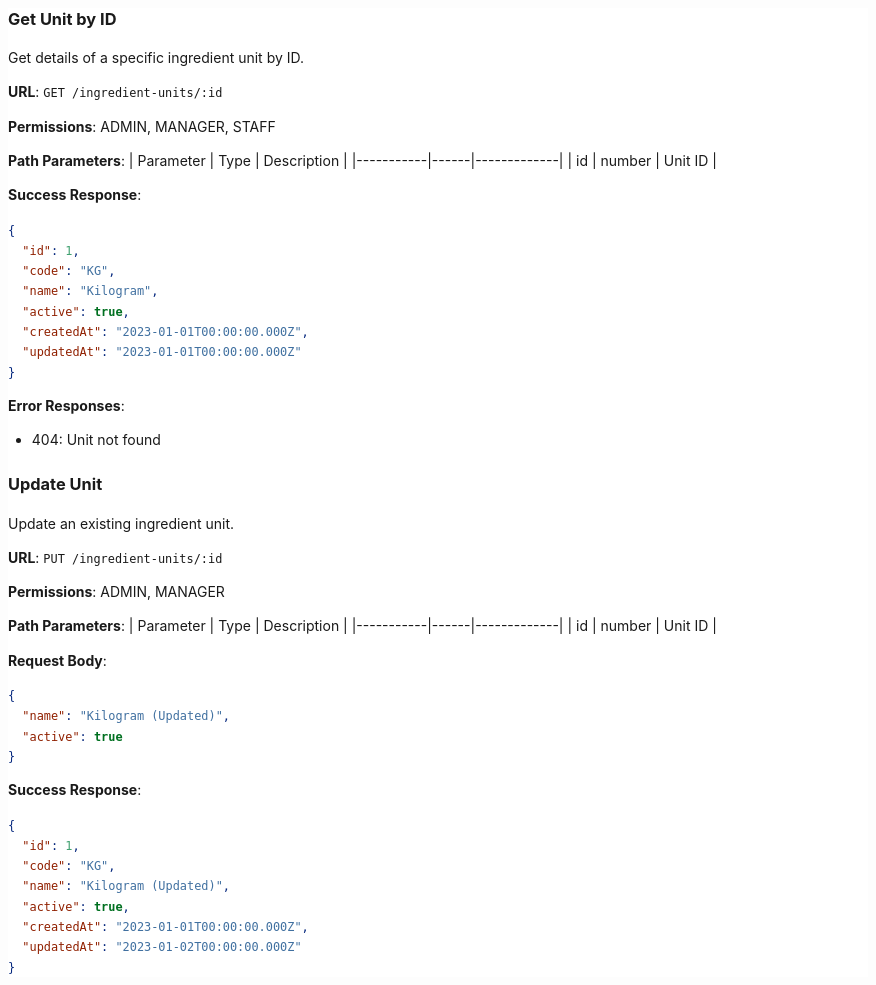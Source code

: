 ### Get Unit by ID

Get details of a specific ingredient unit by ID.

**URL**: `GET /ingredient-units/:id`

**Permissions**: ADMIN, MANAGER, STAFF

**Path Parameters**:
| Parameter | Type | Description |
|-----------|------|-------------|
| id | number | Unit ID |

**Success Response**:
```json
{
  "id": 1,
  "code": "KG",
  "name": "Kilogram",
  "active": true,
  "createdAt": "2023-01-01T00:00:00.000Z",
  "updatedAt": "2023-01-01T00:00:00.000Z"
}
```

**Error Responses**:
- 404: Unit not found

### Update Unit

Update an existing ingredient unit.

**URL**: `PUT /ingredient-units/:id`

**Permissions**: ADMIN, MANAGER

**Path Parameters**:
| Parameter | Type | Description |
|-----------|------|-------------|
| id | number | Unit ID |

**Request Body**:
```json
{
  "name": "Kilogram (Updated)",
  "active": true
}
```

**Success Response**:
```json
{
  "id": 1,
  "code": "KG",
  "name": "Kilogram (Updated)",
  "active": true,
  "createdAt": "2023-01-01T00:00:00.000Z",
  "updatedAt": "2023-01-02T00:00:00.000Z"
}
```
